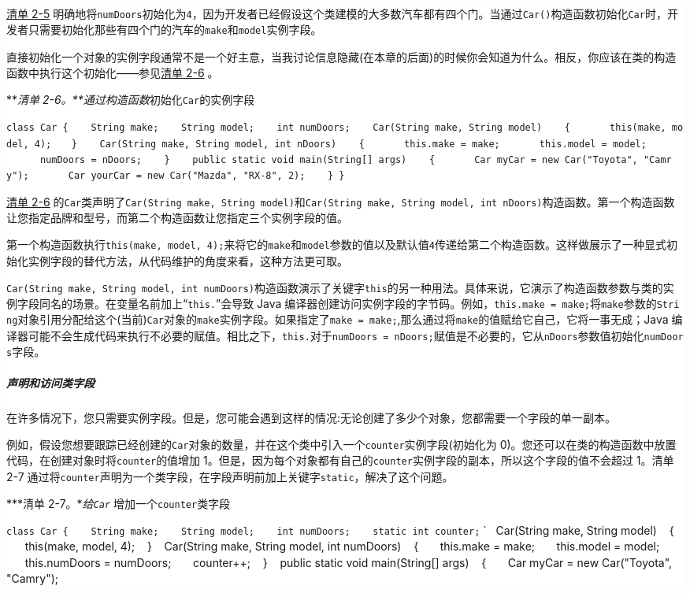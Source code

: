 [清单 2-5](#list_2_5) 明确地将`numDoors`初始化为`4`，因为开发者已经假设这个类建模的大多数汽车都有四个门。当通过`Car()`构造函数初始化`Car`时，开发者只需要初始化那些有四个门的汽车的`make`和`model`实例字段。

直接初始化一个对象的实例字段通常不是一个好主意，当我讨论信息隐藏(在本章的后面)的时候你会知道为什么。相反，你应该在类的构造函数中执行这个初始化——参见[清单 2-6](#list_2_6) 。

***清单 2-6。**通过构造函数*初始化`Car`的实例字段

`class Car
{
   String make;
   String model;
   int numDoors;
   Car(String make, String model)
   {
      this(make, model, 4);` `   }
   Car(String make, String model, int nDoors)
   {
      this.make = make;
      this.model = model;
      numDoors = nDoors;
   }
   public static void main(String[] args)
   {
      Car myCar = new Car("Toyota", "Camry");
      Car yourCar = new Car("Mazda", "RX-8", 2);
   }
}`

[清单 2-6](#list_2_6) 的`Car`类声明了`Car(String make, String model)`和`Car(String make, String model, int nDoors)`构造函数。第一个构造函数让您指定品牌和型号，而第二个构造函数让您指定三个实例字段的值。

第一个构造函数执行`this(make, model, 4);`来将它的`make`和`model`参数的值以及默认值`4`传递给第二个构造函数。这样做展示了一种显式初始化实例字段的替代方法，从代码维护的角度来看，这种方法更可取。

`Car(String make, String model, int numDoors)`构造函数演示了关键字`this`的另一种用法。具体来说，它演示了构造函数参数与类的实例字段同名的场景。在变量名前加上“`this.`”会导致 Java 编译器创建访问实例字段的字节码。例如，`this.make = make;`将`make`参数的`String`对象引用分配给这个(当前)`Car`对象的`make`实例字段。如果指定了`make = make;`,那么通过将`make`的值赋给它自己，它将一事无成；Java 编译器可能不会生成代码来执行不必要的赋值。相比之下，`this.`对于`numDoors = nDoors;`赋值是不必要的，它从`nDoors`参数值初始化`numDoors`字段。

##### 声明和访问类字段

在许多情况下，您只需要实例字段。但是，您可能会遇到这样的情况:无论创建了多少个对象，您都需要一个字段的单一副本。

例如，假设您想要跟踪已经创建的`Car`对象的数量，并在这个类中引入一个`counter`实例字段(初始化为 0)。您还可以在类的构造函数中放置代码，在创建对象时将`counter`的值增加 1。但是，因为每个对象都有自己的`counter`实例字段的副本，所以这个字段的值不会超过 1。清单 2-7 通过将`counter`声明为一个类字段，在字段声明前加上关键字`static`，解决了这个问题。

***清单 2-7。**给`Car`* 增加一个`counter`类字段

`class Car
{
   String make;
   String model;
   int numDoors;
   static int counter;` `   Car(String make, String model)
   {
      this(make, model, 4);
   }
   Car(String make, String model, int numDoors)
   {
      this.make = make;
      this.model = model;
      this.numDoors = numDoors;
      counter++;
   }
   public static void main(String[] args)
   {
      Car myCar = new Car("Toyota", "Camry");